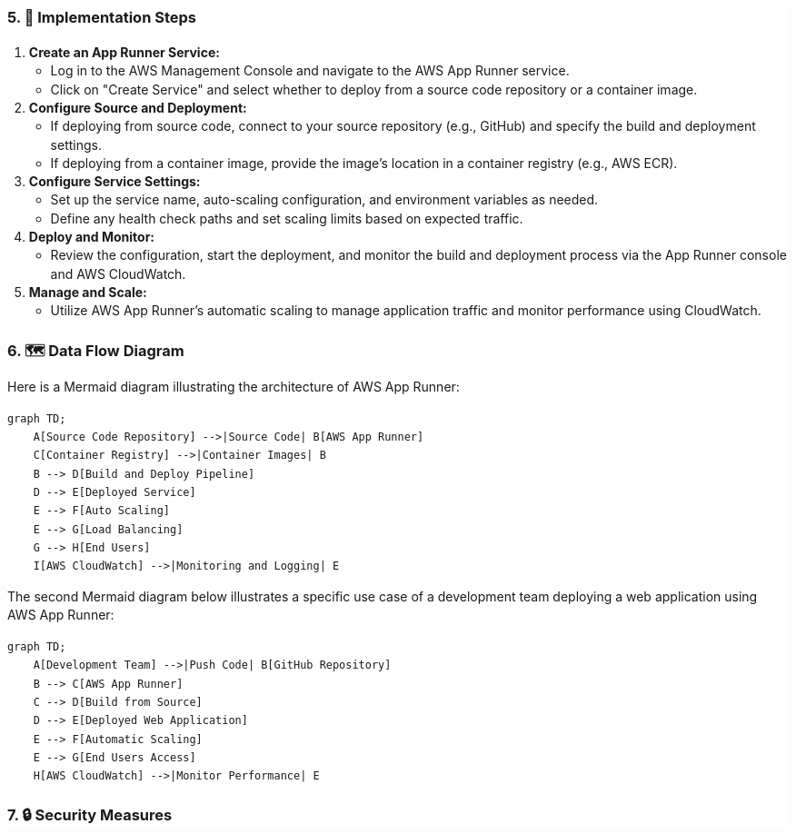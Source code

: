 ### 5. 👣 Implementation Steps

1. **Create an App Runner Service:**
   * Log in to the AWS Management Console and navigate to the AWS App Runner service.
   * Click on "Create Service" and select whether to deploy from a source code repository or a container image.
2. **Configure Source and Deployment:**
   * If deploying from source code, connect to your source repository (e.g., GitHub) and specify the build and deployment settings.
   * If deploying from a container image, provide the image’s location in a container registry (e.g., AWS ECR).
3. **Configure Service Settings:**
   * Set up the service name, auto-scaling configuration, and environment variables as needed.
   * Define any health check paths and set scaling limits based on expected traffic.
4. **Deploy and Monitor:**
   * Review the configuration, start the deployment, and monitor the build and deployment process via the App Runner console and AWS CloudWatch.
5. **Manage and Scale:**
   * Utilize AWS App Runner’s automatic scaling to manage application traffic and monitor performance using CloudWatch.

### 6. 🗺️ Data Flow Diagram

Here is a Mermaid diagram illustrating the architecture of AWS App Runner:

```mermaid
graph TD;
    A[Source Code Repository] -->|Source Code| B[AWS App Runner]
    C[Container Registry] -->|Container Images| B
    B --> D[Build and Deploy Pipeline]
    D --> E[Deployed Service]
    E --> F[Auto Scaling]
    E --> G[Load Balancing]
    G --> H[End Users]
    I[AWS CloudWatch] -->|Monitoring and Logging| E
```

The second Mermaid diagram below illustrates a specific use case of a development team deploying a web application using AWS App Runner:

```mermaid
graph TD;
    A[Development Team] -->|Push Code| B[GitHub Repository]
    B --> C[AWS App Runner]
    C --> D[Build from Source]
    D --> E[Deployed Web Application]
    E --> F[Automatic Scaling]
    E --> G[End Users Access]
    H[AWS CloudWatch] -->|Monitor Performance| E
```

### 7. 🔒 Security Measures
